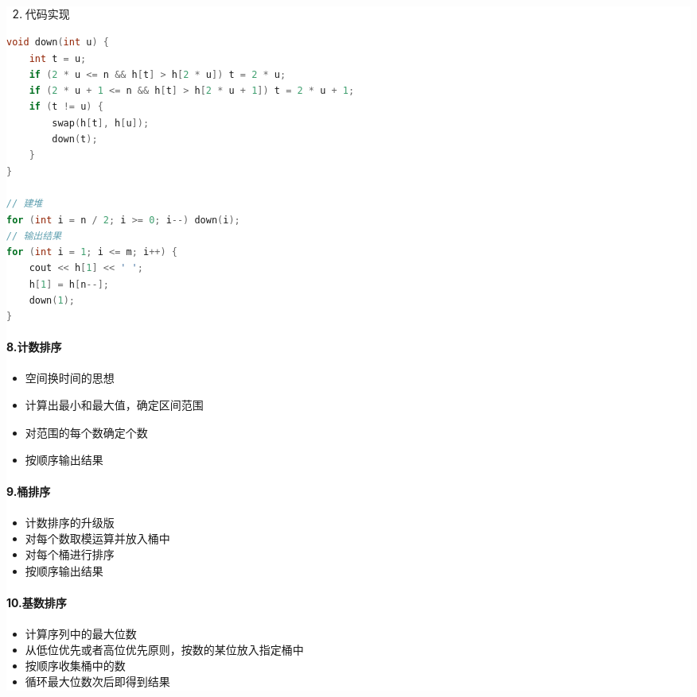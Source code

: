 2. 代码实现

```cpp
void down(int u) {
    int t = u;
    if (2 * u <= n && h[t] > h[2 * u]) t = 2 * u;
    if (2 * u + 1 <= n && h[t] > h[2 * u + 1]) t = 2 * u + 1;
    if (t != u) {
        swap(h[t], h[u]);
        down(t);
    }
}

// 建堆
for (int i = n / 2; i >= 0; i--) down(i);
// 输出结果
for (int i = 1; i <= m; i++) {
    cout << h[1] << ' ';
    h[1] = h[n--];
    down(1);
}
```



#### 8.计数排序



* 空间换时间的思想

* 计算出最小和最大值，确定区间范围
* 对范围的每个数确定个数
* 按顺序输出结果





#### 9.桶排序



* 计数排序的升级版
* 对每个数取模运算并放入桶中
* 对每个桶进行排序
* 按顺序输出结果





#### 10.基数排序



* 计算序列中的最大位数
* 从低位优先或者高位优先原则，按数的某位放入指定桶中
* 按顺序收集桶中的数
* 循环最大位数次后即得到结果

